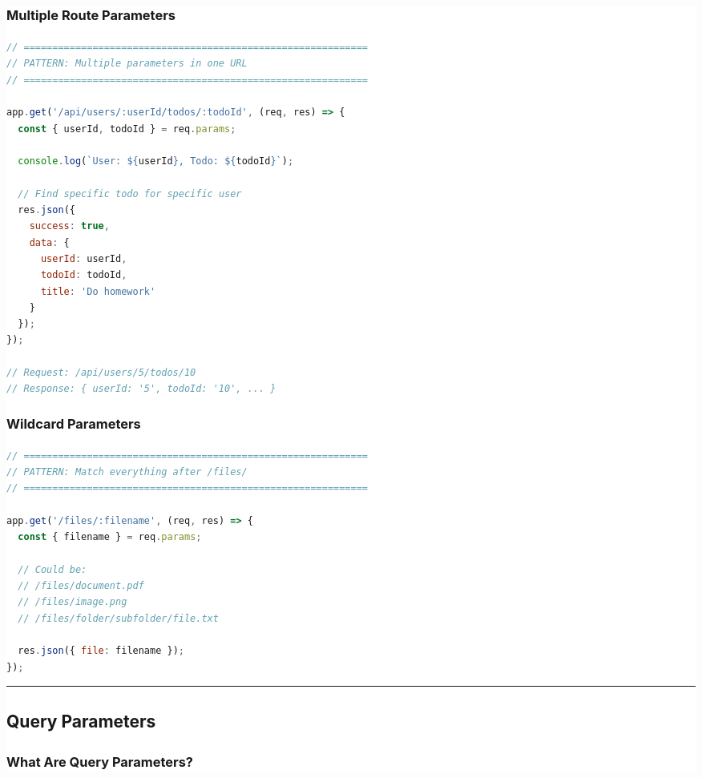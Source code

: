 ### Multiple Route Parameters

```javascript
// ============================================================
// PATTERN: Multiple parameters in one URL
// ============================================================

app.get('/api/users/:userId/todos/:todoId', (req, res) => {
  const { userId, todoId } = req.params;
  
  console.log(`User: ${userId}, Todo: ${todoId}`);
  
  // Find specific todo for specific user
  res.json({
    success: true,
    data: {
      userId: userId,
      todoId: todoId,
      title: 'Do homework'
    }
  });
});

// Request: /api/users/5/todos/10
// Response: { userId: '5', todoId: '10', ... }
```

### Wildcard Parameters

```javascript
// ============================================================
// PATTERN: Match everything after /files/
// ============================================================

app.get('/files/:filename', (req, res) => {
  const { filename } = req.params;
  
  // Could be:
  // /files/document.pdf
  // /files/image.png
  // /files/folder/subfolder/file.txt
  
  res.json({ file: filename });
});
```

---

## Query Parameters

### What Are Query Parameters?
